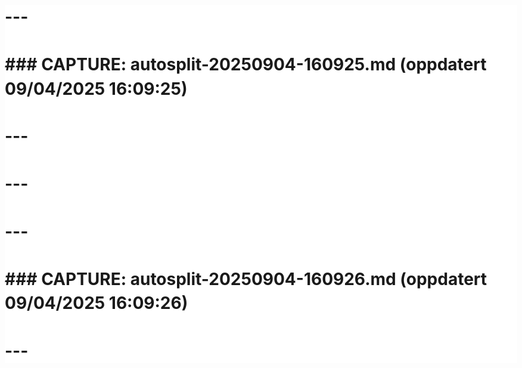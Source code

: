 #

#

# ---

#

#

#

#

#

# \### CAPTURE: autosplit-20250904-160925.md (oppdatert 09/04/2025 16:09:25)

# ---

#

#

# ---

#

#

#

# ---

#

#

#

#

#

# \### CAPTURE: autosplit-20250904-160926.md (oppdatert 09/04/2025 16:09:26)

# ---

#
